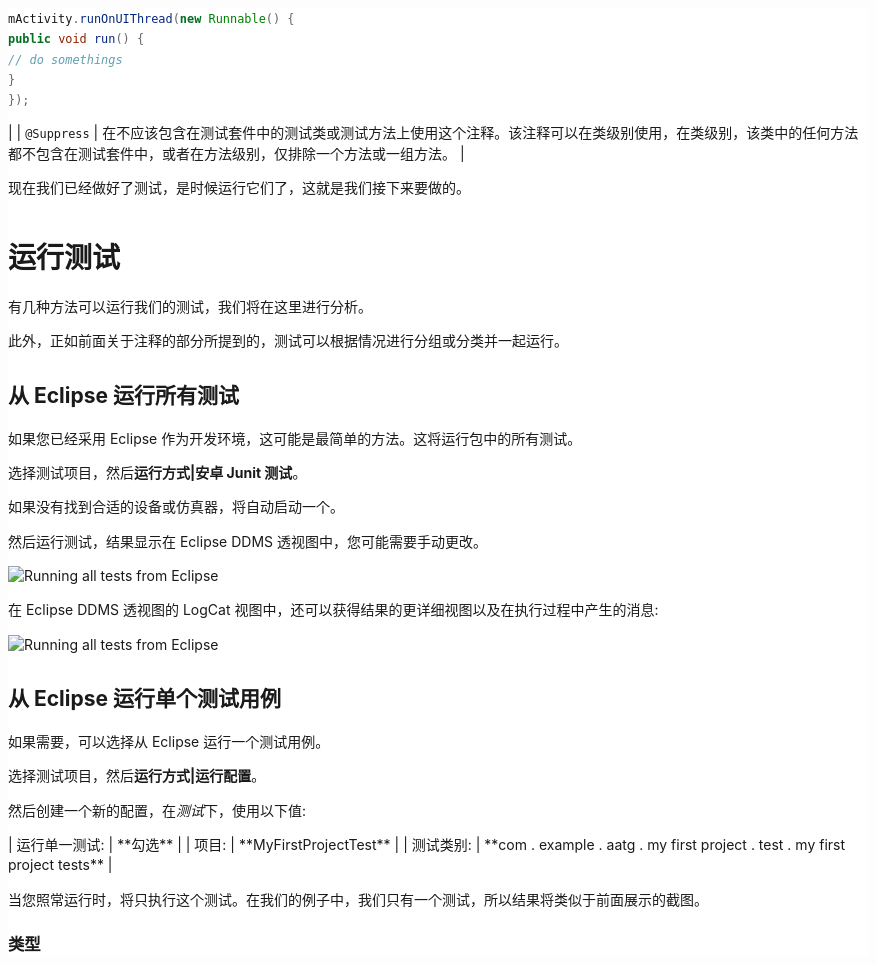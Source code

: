 ```java
mActivity.runOnUIThread(new Runnable() {
public void run() {
// do somethings
}
});

```

 |
| `@Suppress` | 在不应该包含在测试套件中的测试类或测试方法上使用这个注释。该注释可以在类级别使用，在类级别，该类中的任何方法都不包含在测试套件中，或者在方法级别，仅排除一个方法或一组方法。 |

现在我们已经做好了测试，是时候运行它们了，这就是我们接下来要做的。

# 运行测试

有几种方法可以运行我们的测试，我们将在这里进行分析。

此外，正如前面关于注释的部分所提到的，测试可以根据情况进行分组或分类并一起运行。

## 从 Eclipse 运行所有测试

如果您已经采用 Eclipse 作为开发环境，这可能是最简单的方法。这将运行包中的所有测试。

选择测试项目，然后**运行方式|安卓 Junit 测试**。

如果没有找到合适的设备或仿真器，将自动启动一个。

然后运行测试，结果显示在 Eclipse DDMS 透视图中，您可能需要手动更改。

![Running all tests from Eclipse](graphics/3500_02_06.jpg)

在 Eclipse DDMS 透视图的 LogCat 视图中，还可以获得结果的更详细视图以及在执行过程中产生的消息:

![Running all tests from Eclipse](graphics/3500_02_07.jpg)

## 从 Eclipse 运行单个测试用例

如果需要，可以选择从 Eclipse 运行一个测试用例。

选择测试项目，然后**运行方式|运行配置**。

然后创建一个新的配置，在*测试*下，使用以下值:

<colgroup><col style="text-align: left"> <col style="text-align: left"></colgroup> 
| 运行单一测试: | **勾选** |
| 项目: | **MyFirstProjectTest** |
| 测试类别: | **com . example . aatg . my first project . test . my first project tests** |

当您照常运行时，将只执行这个测试。在我们的例子中，我们只有一个测试，所以结果将类似于前面展示的截图。

### 类型
